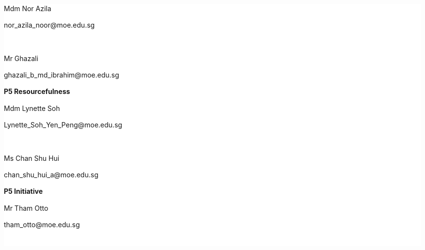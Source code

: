 </p>
</td>
<td rowspan="1" colspan="1">
<p>Mdm Nor Azila</p>
</td>
<td rowspan="1" colspan="1">
<p><a rel="noopener noreferrer nofollow" target="_blank">nor_azila_noor@moe.edu.sg</a>
</p>
</td>
</tr>
<tr>
<td rowspan="1" colspan="1">
<p>&nbsp;</p>
</td>
<td rowspan="1" colspan="1">
<p>Mr Ghazali</p>
</td>
<td rowspan="1" colspan="1">
<p><a rel="noopener noreferrer nofollow" target="_blank">ghazali_b_md_ibrahim@moe.edu.sg</a>
</p>
</td>
</tr>
<tr>
<td rowspan="1" colspan="1">
<p><strong>P5 Resourcefulness</strong>
</p>
</td>
<td rowspan="1" colspan="1">
<p>Mdm Lynette Soh</p>
</td>
<td rowspan="1" colspan="1">
<p><a rel="noopener noreferrer nofollow" target="_blank">Lynette_Soh_Yen_Peng@moe.edu.sg</a>
</p>
</td>
</tr>
<tr>
<td rowspan="1" colspan="1">
<p>&nbsp;</p>
</td>
<td rowspan="1" colspan="1">
<p>Ms Chan Shu Hui</p>
</td>
<td rowspan="1" colspan="1">
<p><a rel="noopener noreferrer nofollow" target="_blank">chan_shu_hui_a@moe.edu.sg</a>
</p>
</td>
</tr>
<tr>
<td rowspan="1" colspan="1">
<p><strong>P5 Initiative</strong>
</p>
</td>
<td rowspan="1" colspan="1">
<p>Mr Tham Otto</p>
</td>
<td rowspan="1" colspan="1">
<p><a rel="noopener noreferrer nofollow" target="_blank">tham_otto@moe.edu.sg</a>
</p>
</td>
</tr>
<tr>
<td rowspan="1" colspan="1">
<p>&nbsp;</p>
</td>
